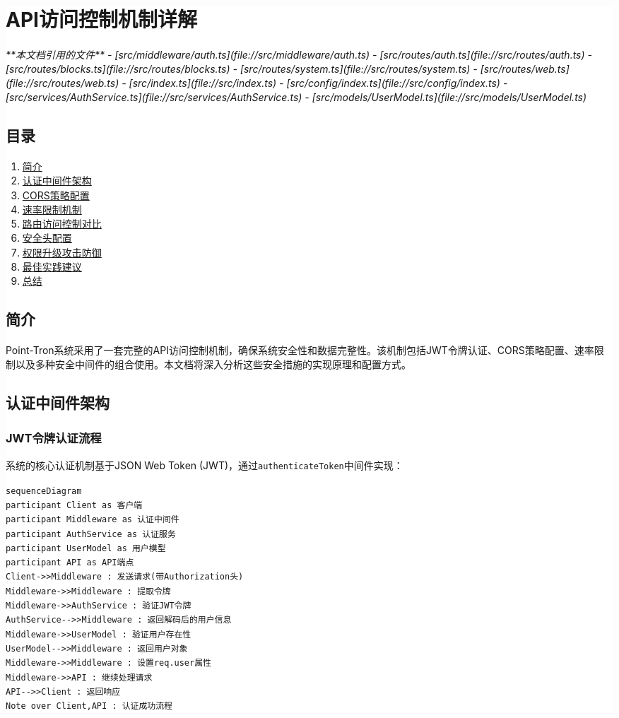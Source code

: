 # API访问控制机制详解

<cite>
**本文档引用的文件**
- [src/middleware/auth.ts](file://src/middleware/auth.ts)
- [src/routes/auth.ts](file://src/routes/auth.ts)
- [src/routes/blocks.ts](file://src/routes/blocks.ts)
- [src/routes/system.ts](file://src/routes/system.ts)
- [src/routes/web.ts](file://src/routes/web.ts)
- [src/index.ts](file://src/index.ts)
- [src/config/index.ts](file://src/config/index.ts)
- [src/services/AuthService.ts](file://src/services/AuthService.ts)
- [src/models/UserModel.ts](file://src/models/UserModel.ts)
</cite>

## 目录
1. [简介](#简介)
2. [认证中间件架构](#认证中间件架构)
3. [CORS策略配置](#cors策略配置)
4. [速率限制机制](#速率限制机制)
5. [路由访问控制对比](#路由访问控制对比)
6. [安全头配置](#安全头配置)
7. [权限升级攻击防御](#权限升级攻击防御)
8. [最佳实践建议](#最佳实践建议)
9. [总结](#总结)

## 简介

Point-Tron系统采用了一套完整的API访问控制机制，确保系统安全性和数据完整性。该机制包括JWT令牌认证、CORS策略配置、速率限制以及多种安全中间件的组合使用。本文档将深入分析这些安全措施的实现原理和配置方式。

## 认证中间件架构

### JWT令牌认证流程

系统的核心认证机制基于JSON Web Token (JWT)，通过`authenticateToken`中间件实现：

```mermaid
sequenceDiagram
participant Client as 客户端
participant Middleware as 认证中间件
participant AuthService as 认证服务
participant UserModel as 用户模型
participant API as API端点
Client->>Middleware : 发送请求(带Authorization头)
Middleware->>Middleware : 提取令牌
Middleware->>AuthService : 验证JWT令牌
AuthService-->>Middleware : 返回解码后的用户信息
Middleware->>UserModel : 验证用户存在性
UserModel-->>Middleware : 返回用户对象
Middleware->>Middleware : 设置req.user属性
Middleware->>API : 继续处理请求
API-->>Client : 返回响应
Note over Client,API : 认证成功流程
```
